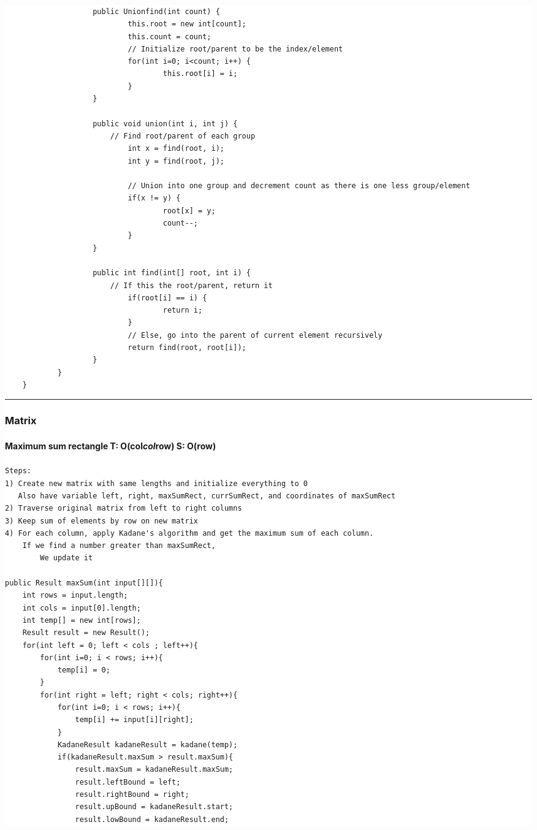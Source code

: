 						public Unionfind(int count) {
								this.root = new int[count];
								this.count = count;
								// Initialize root/parent to be the index/element
								for(int i=0; i<count; i++) {
										this.root[i] = i;
								}
						}

						public void union(int i, int j) {
							// Find root/parent of each group
								int x = find(root, i);
								int y = find(root, j);

								// Union into one group and decrement count as there is one less group/element
								if(x != y) {
										root[x] = y;
										count--;
								}
						}

						public int find(int[] root, int i) {
							// If this the root/parent, return it
								if(root[i] == i) {
										return i;
								}
								// Else, go into the parent of current element recursively
								return find(root, root[i]);
						}
				}
		}
***
### Matrix

#### Maximum sum rectangle T: O(col*col*row) S: O(row)

	Steps:
	1) Create new matrix with same lengths and initialize everything to 0
	   Also have variable left, right, maxSumRect, currSumRect, and coordinates of maxSumRect
	2) Traverse original matrix from left to right columns
	3) Keep sum of elements by row on new matrix
	4) For each column, apply Kadane's algorithm and get the maximum sum of each column.
		If we find a number greater than maxSumRect, 
			We update it

    public Result maxSum(int input[][]){
        int rows = input.length;
        int cols = input[0].length;
        int temp[] = new int[rows];
        Result result = new Result();
        for(int left = 0; left < cols ; left++){
            for(int i=0; i < rows; i++){
                temp[i] = 0;
            }
            for(int right = left; right < cols; right++){
                for(int i=0; i < rows; i++){
                    temp[i] += input[i][right];
                }
                KadaneResult kadaneResult = kadane(temp);
                if(kadaneResult.maxSum > result.maxSum){
                    result.maxSum = kadaneResult.maxSum;
                    result.leftBound = left;
                    result.rightBound = right;
                    result.upBound = kadaneResult.start;
                    result.lowBound = kadaneResult.end;